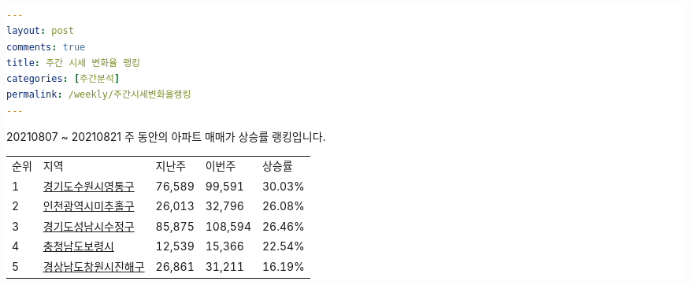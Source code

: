 ```yaml
---
layout: post
comments: true
title: 주간 시세 변화율 랭킹
categories: [주간분석]
permalink: /weekly/주간시세변화율랭킹
---
```


20210807 ~ 20210821 주 동안의 아파트 매매가 상승률 랭킹입니다.

<table class="sortable">
  <tr>
    <td>순위</td>
    <td>지역</td>
    <td>지난주</td>
    <td>이번주</td>
    <td>상승률</td>
  </tr>

  <tr class="item">
    <td>1</td>
    <td><a href="/apt/경기도수원시영통구">경기도수원시영통구</a></td>
    <td>76,589</td>
    <td>99,591</td>
    <td>30.03%</td>
  </tr>

  <tr class="item">
    <td>2</td>
    <td><a href="/apt/인천광역시미추홀구">인천광역시미추홀구</a></td>
    <td>26,013</td>
    <td>32,796</td>
    <td>26.08%</td>
  </tr>

  <tr class="item">
    <td>3</td>
    <td><a href="/apt/경기도성남시수정구">경기도성남시수정구</a></td>
    <td>85,875</td>
    <td>108,594</td>
    <td>26.46%</td>
  </tr>

  <tr class="item">
    <td>4</td>
    <td><a href="/apt/충청남도보령시">충청남도보령시</a></td>
    <td>12,539</td>
    <td>15,366</td>
    <td>22.54%</td>
  </tr>

  <tr class="item">
    <td>5</td>
    <td><a href="/apt/경상남도창원시진해구">경상남도창원시진해구</a></td>
    <td>26,861</td>
    <td>31,211</td>
    <td>16.19%</td>
  </tr>

